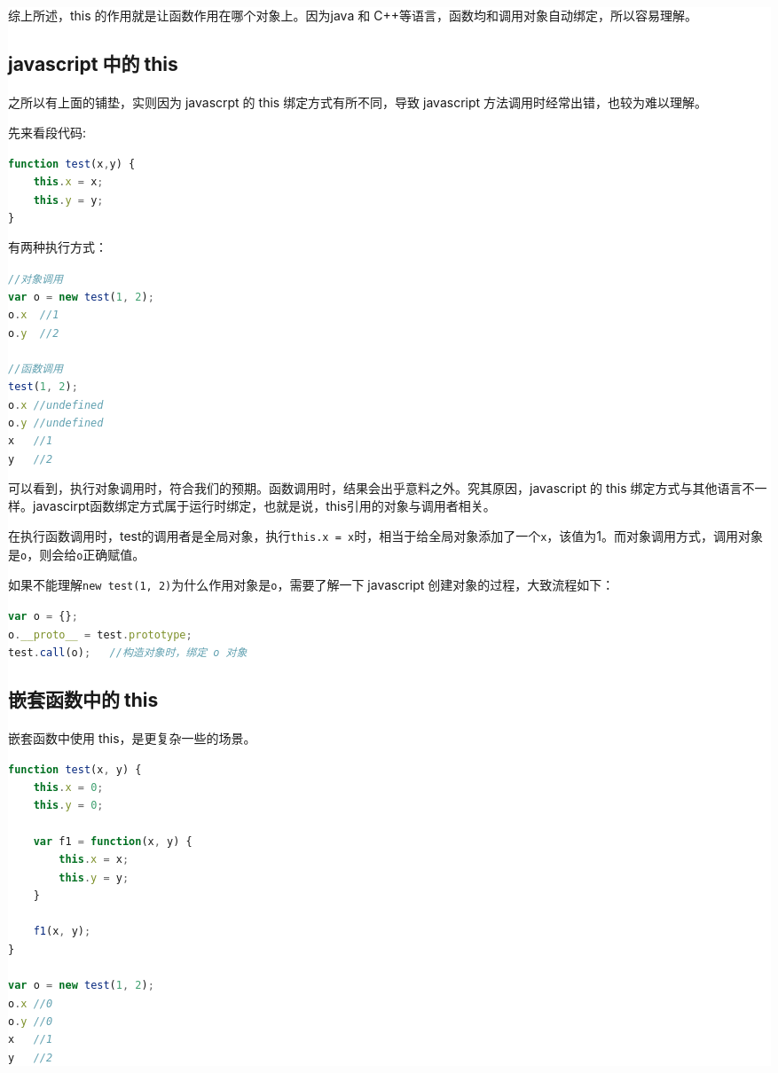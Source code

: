 综上所述，this 的作用就是让函数作用在哪个对象上。因为java 和 C++等语言，函数均和调用对象自动绑定，所以容易理解。

## javascript 中的 this

之所以有上面的铺垫，实则因为 javascrpt 的 this 绑定方式有所不同，导致 javascript 方法调用时经常出错，也较为难以理解。

先来看段代码:

```javascript
function test(x,y) {
    this.x = x;
    this.y = y;
}
```

有两种执行方式：

```javascript
//对象调用
var o = new test(1, 2);
o.x  //1
o.y  //2

//函数调用
test(1, 2);
o.x //undefined
o.y //undefined
x   //1
y   //2
```

可以看到，执行对象调用时，符合我们的预期。函数调用时，结果会出乎意料之外。究其原因，javascript 的 this 绑定方式与其他语言不一样。javascirpt函数绑定方式属于运行时绑定，也就是说，this引用的对象与调用者相关。

在执行函数调用时，test的调用者是全局对象，执行`this.x = x`时，相当于给全局对象添加了一个`x`，该值为1。而对象调用方式，调用对象是`o`，则会给`o`正确赋值。

如果不能理解`new test(1, 2)`为什么作用对象是`o`，需要了解一下 javascript 创建对象的过程，大致流程如下：

```javascript
var o = {};
o.__proto__ = test.prototype;
test.call(o);   //构造对象时，绑定 o 对象
```

## 嵌套函数中的 this

嵌套函数中使用 this，是更复杂一些的场景。

```javascript
function test(x, y) {
    this.x = 0;
    this.y = 0;

    var f1 = function(x, y) {
        this.x = x;
        this.y = y;
    }

    f1(x, y);
}

var o = new test(1, 2);
o.x //0
o.y //0
x   //1
y   //2
```
